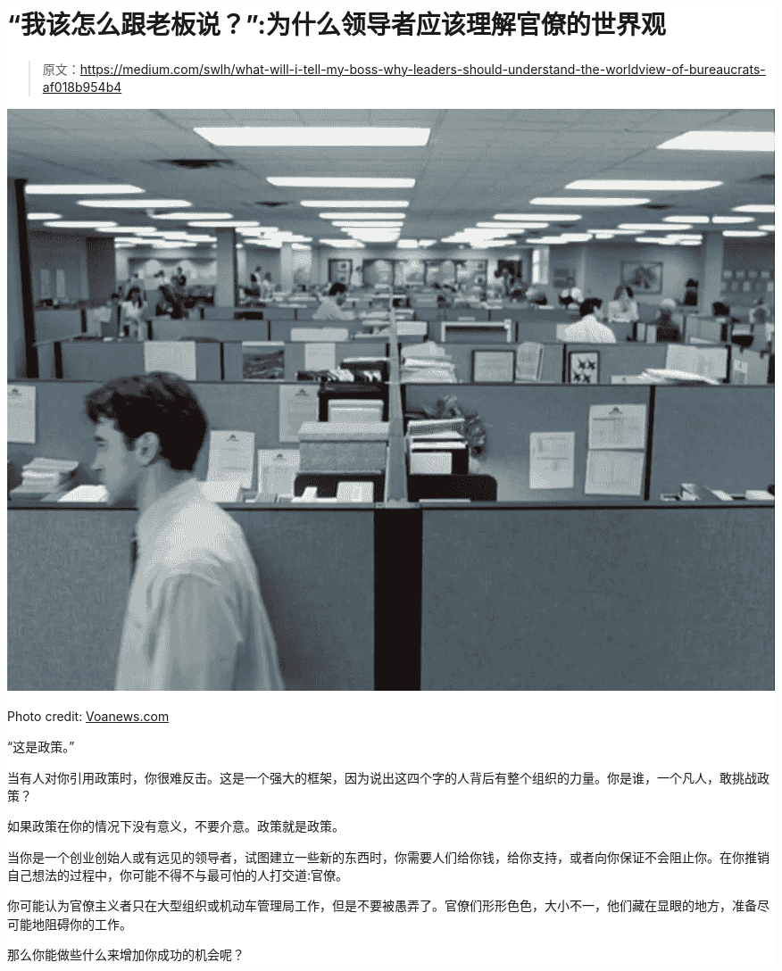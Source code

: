# “我该怎么跟老板说？”:为什么领导者应该理解官僚的世界观

> 原文：<https://medium.com/swlh/what-will-i-tell-my-boss-why-leaders-should-understand-the-worldview-of-bureaucrats-af018b954b4>

![](img/f1b89ae7215a6d186af5179d8900aec6.png)

Photo credit: [Voanews.com](https://blogs.voanews.com/tedlandphairsamerica/files/2011/06/10-cubicle-farm-Michael-Lokner.jpg)

“这是政策。”

当有人对你引用政策时，你很难反击。这是一个强大的框架，因为说出这四个字的人背后有整个组织的力量。你是谁，一个凡人，敢挑战政策？

如果政策在你的情况下没有意义，不要介意。政策就是政策。

当你是一个创业创始人或有远见的领导者，试图建立一些新的东西时，你需要人们给你钱，给你支持，或者向你保证不会阻止你。在你推销自己想法的过程中，你可能不得不与最可怕的人打交道:官僚。

你可能认为官僚主义者只在大型组织或机动车管理局工作，但是不要被愚弄了。官僚们形形色色，大小不一，他们藏在显眼的地方，准备尽可能地阻碍你的工作。

那么你能做些什么来增加你成功的机会呢？
